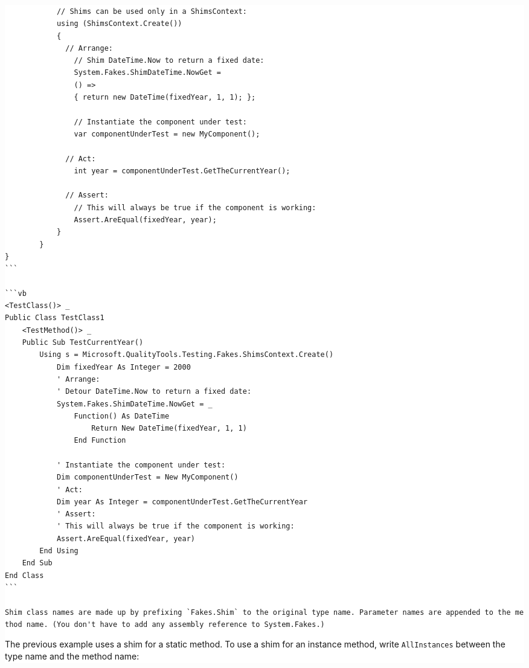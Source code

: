                 // Shims can be used only in a ShimsContext:
                using (ShimsContext.Create())
                {
                  // Arrange:
                    // Shim DateTime.Now to return a fixed date:
                    System.Fakes.ShimDateTime.NowGet =
                    () =>
                    { return new DateTime(fixedYear, 1, 1); };

                    // Instantiate the component under test:
                    var componentUnderTest = new MyComponent();

                  // Act:
                    int year = componentUnderTest.GetTheCurrentYear();

                  // Assert:
                    // This will always be true if the component is working:
                    Assert.AreEqual(fixedYear, year);
                }
            }
    }
    ```

    ```vb
    <TestClass()> _
    Public Class TestClass1
        <TestMethod()> _
        Public Sub TestCurrentYear()
            Using s = Microsoft.QualityTools.Testing.Fakes.ShimsContext.Create()
                Dim fixedYear As Integer = 2000
                ' Arrange:
                ' Detour DateTime.Now to return a fixed date:
                System.Fakes.ShimDateTime.NowGet = _
                    Function() As DateTime
                        Return New DateTime(fixedYear, 1, 1)
                    End Function

                ' Instantiate the component under test:
                Dim componentUnderTest = New MyComponent()
                ' Act:
                Dim year As Integer = componentUnderTest.GetTheCurrentYear
                ' Assert:
                ' This will always be true if the component is working:
                Assert.AreEqual(fixedYear, year)
            End Using
        End Sub
    End Class
    ```

    Shim class names are made up by prefixing `Fakes.Shim` to the original type name. Parameter names are appended to the method name. (You don't have to add any assembly reference to System.Fakes.)

The previous example uses a shim for a static method. To use a shim for an instance method, write `AllInstances` between the type name and the method name:
